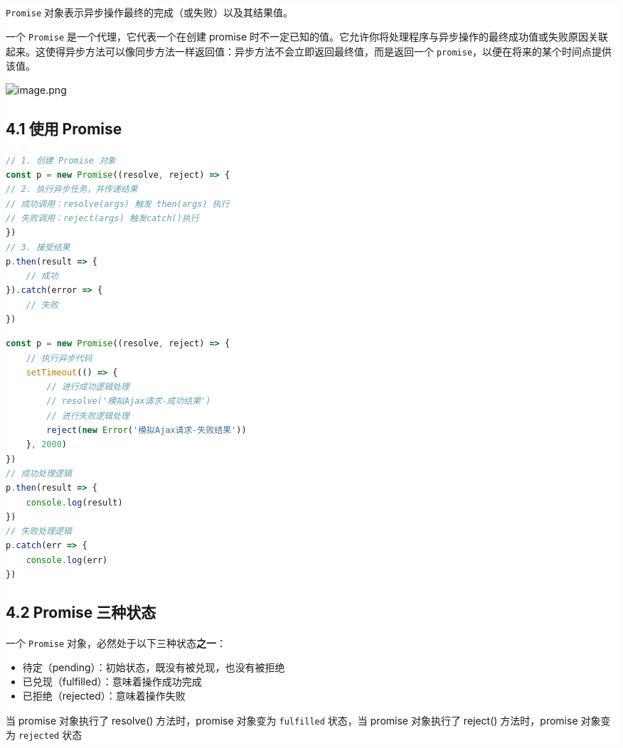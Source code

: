 `Promise` 对象表示异步操作最终的完成（或失败）以及其结果值。

一个 `Promise` 是一个代理，它代表一个在创建 promise 时不一定已知的值。它允许你将处理程序与异步操作的最终成功值或失败原因关联起来。这使得异步方法可以像同步方法一样返回值：异步方法不会立即返回最终值，而是返回一个 `promise`，以便在将来的某个时间点提供该值。

![image.png](https://raw.githubusercontent.com/michik0/notes-image/master/20230828165604.png)

## 4.1 使用 Promise

```js
// 1. 创建 Promise 对象
const p = new Promise((resolve, reject) => {
// 2. 执行异步任务，并传递结果
// 成功调用：resolve(args) 触发 then(args) 执行
// 失败调用：reject(args) 触发catch()执行
})
// 3. 接受结果
p.then(result => {
	// 成功
}).catch(error => {
	// 失败
})
```

```js
const p = new Promise((resolve, reject) => {  
    // 执行异步代码  
    setTimeout(() => {  
        // 进行成功逻辑处理  
        // resolve('模拟Ajax请求-成功结果')  
        // 进行失败逻辑处理  
        reject(new Error('模拟Ajax请求-失败结果'))  
    }, 2000)  
})  
// 成功处理逻辑  
p.then(result => {  
    console.log(result)  
})  
// 失败处理逻辑  
p.catch(err => {  
    console.log(err)  
})
```

## 4.2 Promise 三种状态

一个 `Promise` 对象，必然处于以下三种状态**之一**：

- 待定（pending）：初始状态，既没有被兑现，也没有被拒绝
- 已兑现（fulfilled）：意味着操作成功完成
- 已拒绝（rejected）：意味着操作失败

当 promise 对象执行了 resolve() 方法时，promise 对象变为 `fulfilled` 状态，当 promise 对象执行了 reject() 方法时，promise 对象变为 `rejected` 状态

